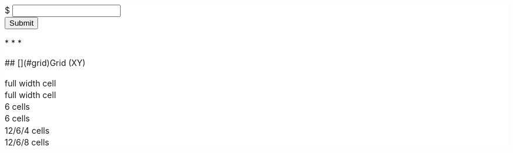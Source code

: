 
<div class="input-group"><span class="input-group-label">$</span> <input class="input-group-field" type="url">



<div class="input-group-button"><input type="submit" class="button" value="Submit"></div>



</div>



</form>



\* \* *



\## \[](#grid)Grid (XY)



<div class="kitchen-sink-grid">



<div class="grid-x">



<div class="cell">full width cell</div>



<div class="cell">full width cell</div>



</div>



<div class="grid-x">



<div class="small-6 cell">6 cells</div>



<div class="small-6 cell">6 cells</div>



</div>



<div class="grid-x">



<div class="medium-6 large-4 cell">12/6/4 cells</div>



<div class="medium-6 large-8 cell">12/6/8 cells</div>



</div>
